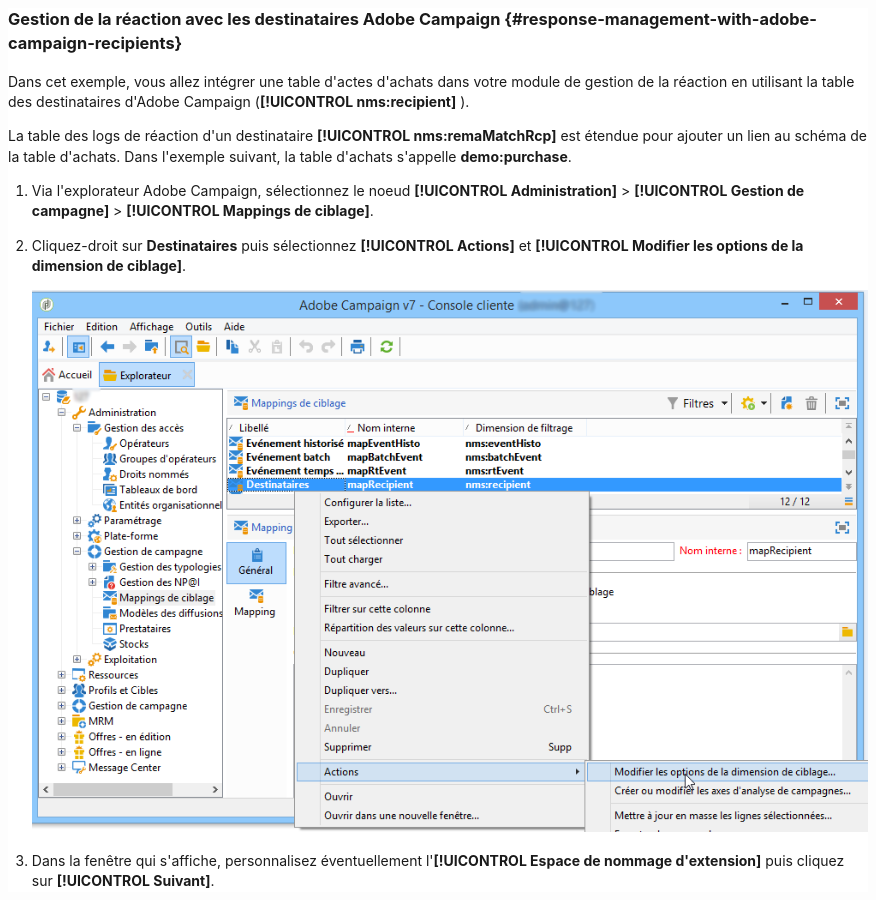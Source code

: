 ### Gestion de la réaction avec les destinataires Adobe Campaign {#response-management-with-adobe-campaign-recipients}

Dans cet exemple, vous allez intégrer une table d&#39;actes d&#39;achats dans votre module de gestion de la réaction en utilisant la table des destinataires d&#39;Adobe Campaign (**[!UICONTROL nms:recipient]** ).

La table des logs de réaction d&#39;un destinataire **[!UICONTROL nms:remaMatchRcp]** est étendue pour ajouter un lien au schéma de la table d&#39;achats. Dans l&#39;exemple suivant, la table d&#39;achats s&#39;appelle **demo:purchase**.

1. Via l&#39;explorateur Adobe Campaign, sélectionnez le noeud **[!UICONTROL Administration]** > **[!UICONTROL Gestion de campagne]** > **[!UICONTROL Mappings de ciblage]**.
1. Cliquez-droit sur **Destinataires** puis sélectionnez **[!UICONTROL Actions]** et **[!UICONTROL Modifier les options de la dimension de ciblage]**.

   ![](assets/delivery_mapping1.png)

1. Dans la fenêtre qui s&#39;affiche, personnalisez éventuellement l&#39;**[!UICONTROL Espace de nommage d&#39;extension]** puis cliquez sur **[!UICONTROL Suivant]**.
